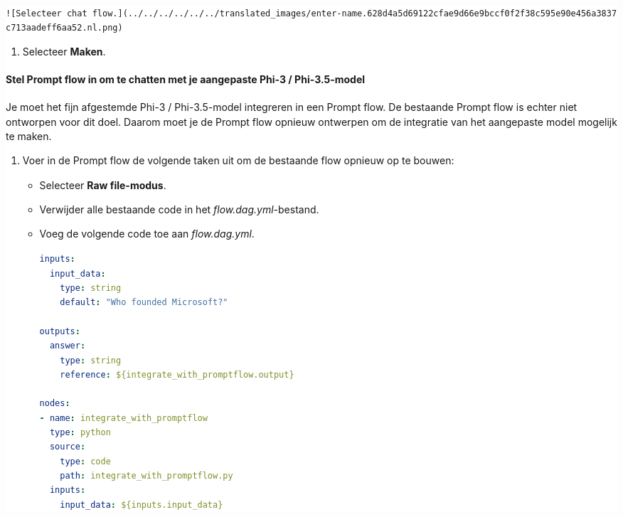     ![Selecteer chat flow.](../../../../../../translated_images/enter-name.628d4a5d69122cfae9d66e9bccf0f2f38c595e90e456a3837c713aadeff6aa52.nl.png)

1. Selecteer **Maken**.

#### Stel Prompt flow in om te chatten met je aangepaste Phi-3 / Phi-3.5-model

Je moet het fijn afgestemde Phi-3 / Phi-3.5-model integreren in een Prompt flow. De bestaande Prompt flow is echter niet ontworpen voor dit doel. Daarom moet je de Prompt flow opnieuw ontwerpen om de integratie van het aangepaste model mogelijk te maken.

1. Voer in de Prompt flow de volgende taken uit om de bestaande flow opnieuw op te bouwen:

    - Selecteer **Raw file-modus**.
    - Verwijder alle bestaande code in het *flow.dag.yml*-bestand.
    - Voeg de volgende code toe aan *flow.dag.yml*.

        ```yml
        inputs:
          input_data:
            type: string
            default: "Who founded Microsoft?"

        outputs:
          answer:
            type: string
            reference: ${integrate_with_promptflow.output}

        nodes:
        - name: integrate_with_promptflow
          type: python
          source:
            type: code
            path: integrate_with_promptflow.py
          inputs:
            input_data: ${inputs.input_data}
        ```
